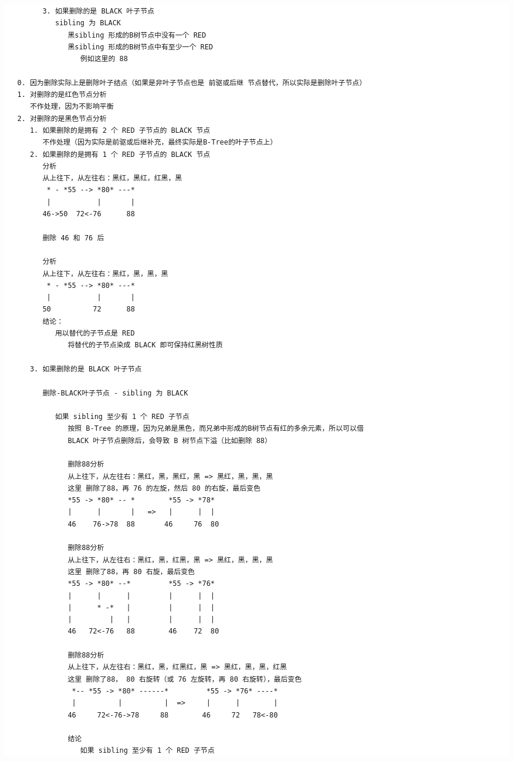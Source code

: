    ```
            3. 如果删除的是 BLACK 叶子节点
               sibling 为 BLACK
                  黑sibling 形成的B树节点中没有一个 RED
                  黑sibling 形成的B树节点中有至少一个 RED
                     例如这里的 88

      0. 因为删除实际上是删除叶子结点（如果是非叶子节点也是 前驱或后继 节点替代，所以实际是删除叶子节点）
      1. 对删除的是红色节点分析
         不作处理，因为不影响平衡
      2. 对删除的是黑色节点分析
         1. 如果删除的是拥有 2 个 RED 子节点的 BLACK 节点
            不作处理（因为实际是前驱或后继补充，最终实际是B-Tree的叶子节点上）
         2. 如果删除的是拥有 1 个 RED 子节点的 BLACK 节点
            分析
            从上往下，从左往右：黑红，黑红，红黑，黑
             * - *55 --> *80* ---*
             |           |       |
            46->50  72<-76      88

            删除 46 和 76 后

            分析
            从上往下，从左往右：黑红，黑，黑，黑
             * - *55 --> *80* ---*
             |           |       |
            50          72      88
            结论：
               用以替代的子节点是 RED
                  将替代的子节点染成 BLACK 即可保持红黑树性质

         3. 如果删除的是 BLACK 叶子节点

            删除-BLACK叶子节点 - sibling 为 BLACK

               如果 sibling 至少有 1 个 RED 子节点
                  按照 B-Tree 的原理，因为兄弟是黑色，而兄弟中形成的B树节点有红的多余元素，所以可以借
                  BLACK 叶子节点删除后，会导致 B 树节点下溢（比如删除 88）

                  删除88分析
                  从上往下，从左往右：黑红，黑，黑红，黑 => 黑红，黑，黑，黑
                  这里 删除了88，再 76 的左旋，然后 80 的右旋，最后变色
                  *55 -> *80* -- *        *55 -> *78*
                  |      |       |   =>   |      |  |
                  46    76->78  88       46     76  80

                  删除88分析
                  从上往下，从左往右：黑红，黑，红黑，黑 => 黑红，黑，黑，黑
                  这里 删除了88，再 80 右旋，最后变色
                  *55 -> *80* --*         *55 -> *76*
                  |      |      |         |      |  |
                  |      * -*   |         |      |  |
                  |         |   |         |      |  |
                  46   72<-76   88        46    72  80

                  删除88分析
                  从上往下，从左往右：黑红，黑，红黑红，黑 => 黑红，黑，黑，红黑
                  这里 删除了88， 80 右旋转（或 76 左旋转，再 80 右旋转），最后变色
                   *-- *55 -> *80* ------*         *55 -> *76* ----*
                   |          |          |  =>     |      |        |
                  46     72<-76->78     88        46     72   78<-80

                  结论
                     如果 sibling 至少有 1 个 RED 子节点
   ```